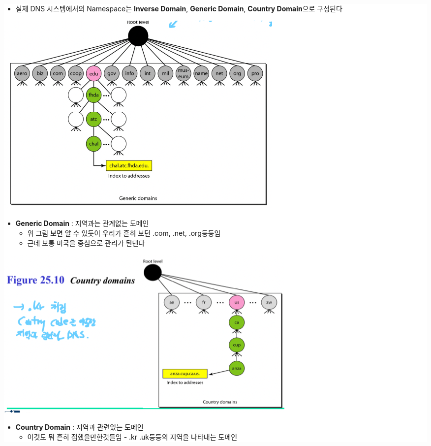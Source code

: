 - 실제 DNS 시스템에서의 Namespace는 **Inverse Domain**, **Generic Domain**, **Country Domain**으로 구성된다

![%E1%84%8B%E1%85%B5%E1%84%85%E1%85%A9%E1%86%AB11%20-%20Application%20Layer,%20DNS%20cf00b598d59a4faa847406eedca1bf01/image6.png](gardens/network/originals/comnet.fall.2021.cse.cnu.ac.kr/images/11_cf00b598d59a4faa847406eedca1bf01/image6.png)

- **Generic Domain** : 지역과는 관계없는 도메인
	- 위 그림 보면 알 수 있듯이 우리가 흔히 보던 .com, .net, .org등등임
	- 근데 보통 미국을 중심으로 관리가 된댄다

![%E1%84%8B%E1%85%B5%E1%84%85%E1%85%A9%E1%86%AB11%20-%20Application%20Layer,%20DNS%20cf00b598d59a4faa847406eedca1bf01/image7.png](gardens/network/originals/comnet.fall.2021.cse.cnu.ac.kr/images/11_cf00b598d59a4faa847406eedca1bf01/image7.png)

- **Country Domain** : 지역과 관련있는 도메인
	- 이것도 뭐 흔히 접했을만한것들임 - .kr .uk등등의 지역을 나타내는 도메인
